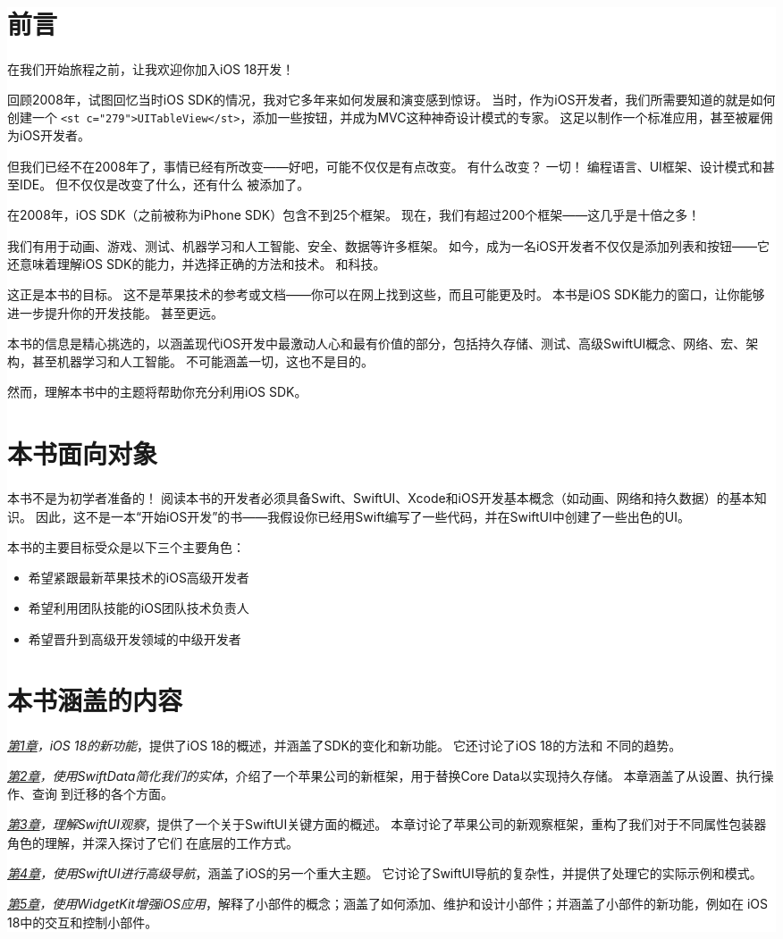 # <st c="0">前言</st>

<st c="8">在我们开始旅程之前，让我欢迎你加入iOS</st> <st c="64">18开发！</st>

<st c="79">回顾2008年，试图回忆当时iOS SDK的情况，我对它多年来如何发展和演变感到惊讶。</st> <st c="211">当时，作为iOS开发者，我们所需要知道的就是如何创建一个</st> `<st c="279">UITableView</st>`<st c="290">，添加一些按钮，并成为MVC这种神奇设计模式的专家。</st> <st c="369">这足以制作一个标准应用，甚至被雇佣为iOS开发者。</st>

<st c="447">但我们已经不在2008年了，事情已经有所改变——好吧，可能不仅仅是有点改变。</st> <st c="536">有什么改变？</st> <st c="554">一切！</st> <st c="566">编程语言、UI框架、设计模式和甚至IDE。</st> <st c="649">但不仅仅是改变了什么，还有什么</st> <st c="698">被添加了。</st>

<st c="708">在2008年，iOS SDK（之前被称为iPhone SDK）包含不到25个框架。</st> <st c="802">现在，我们有超过200个框架——这几乎是十倍之多！</st>

<st c="864">我们有用于动画、游戏、测试、机器学习和人工智能、安全、数据等许多框架。</st> <st c="972">如今，成为一名iOS开发者不仅仅是添加列表和按钮——它还意味着理解iOS SDK的能力，并选择正确的方法和技术。</st> <st c="1136">和科技。</st>

<st c="1151">这正是本书的目标。</st> <st c="1190">这不是苹果技术的参考或文档——你可以在网上找到这些，而且可能更及时。</st> <st c="1313">本书是iOS SDK能力的窗口，让你能够进一步提升你的开发技能。</st> <st c="1414">甚至更远。</st>

<st c="1427">本书的信息是精心挑选的，以涵盖现代iOS开发中最激动人心和最有价值的部分，包括持久存储、测试、高级SwiftUI概念、网络、宏、架构，甚至机器学习和人工智能。</st> <st c="1683">不可能涵盖一切，这也不是目的。</st>

<st c="1750">然而，理解本书中的主题将帮助你充分利用iOS</st> <st c="1836">SDK。</st>

# <st c="1844">本书面向对象</st>

<st c="1865">本书不是为初学者准备的！</st> <st c="1896">阅读本书的开发者必须具备Swift、SwiftUI、Xcode和iOS开发基本概念（如动画、网络和持久数据）的基本知识。</st> <st c="2064">因此，这不是一本“开始iOS开发”的书——我假设你已经用Swift编写了一些代码，并在SwiftUI中创建了一些出色的UI。</st>

<st c="2208">本书的主要目标受众是以下三个主要角色：</st>

+   <st c="2269">希望紧跟最新苹果技术的iOS高级开发者</st>

+   <st c="2354">希望利用团队技能的iOS团队技术负责人</st>

+   <st c="2413">希望晋升到高级开发领域的中级开发者</st>

# <st c="2475">本书涵盖的内容</st>

[*<st c="2497">第1章</st>*](B21795_01.xhtml#_idTextAnchor014)*<st c="2507">，iOS 18的新功能</st>*<st c="2529">，提供了iOS 18的概述，并涵盖了SDK的变化和新功能。</st> <st c="2613">它还讨论了iOS 18的方法和</st> <st c="2659">不同的趋势。</st>

[*<st c="2676">第2章</st>*](B21795_02.xhtml#_idTextAnchor043)*<st c="2686">，使用SwiftData简化我们的实体</st>*<st c="2727">，介绍了一个苹果公司的新框架，用于替换Core Data以实现持久存储。</st> <st c="2818">本章涵盖了从设置、执行操作、查询</st> <st c="2893">到迁移的各个方面。</st>

[*<st c="2907">第3章</st>*](B21795_03.xhtml#_idTextAnchor097)*<st c="2917">，理解SwiftUI观察</st>*<st c="2952">，提供了一个关于SwiftUI关键方面的概述。</st> <st c="3008">本章讨论了苹果公司的新观察框架，重构了我们对于不同属性包装器角色的理解，并深入探讨了它们</st> <st c="3169">在底层的工作方式。</st>

[*<st c="3185">第4章</st>*](B21795_04.xhtml#_idTextAnchor148)*<st c="3195">，使用SwiftUI进行高级导航</st>*<st c="3229">，涵盖了iOS的另一个重大主题。</st> <st c="3268">它讨论了SwiftUI导航的复杂性，并提供了处理它的实际示例和模式。</st>

[*<st c="3380">第5章</st>*](B21795_05.xhtml#_idTextAnchor186)*<st c="3390">，使用WidgetKit增强iOS应用</st>*<st c="3433">，解释了小部件的概念；涵盖了如何添加、维护和设计小部件；并涵盖了小部件的新功能，例如在</st> <st c="3602">iOS 18中的交互和控制小部件。</st>

